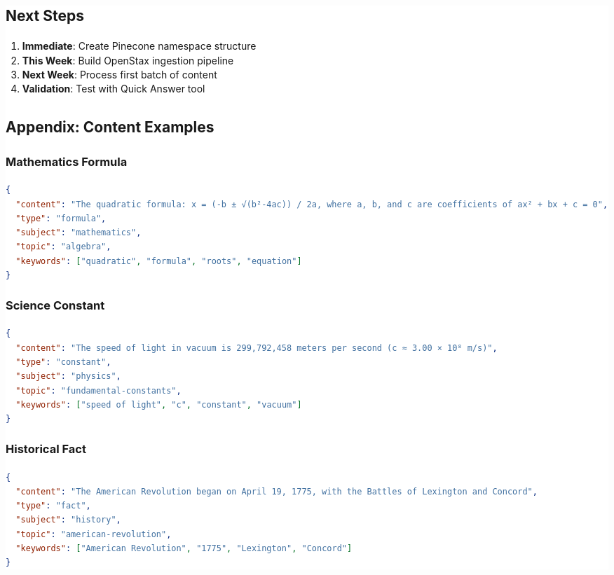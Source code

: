 ## Next Steps

1. **Immediate**: Create Pinecone namespace structure
2. **This Week**: Build OpenStax ingestion pipeline
3. **Next Week**: Process first batch of content
4. **Validation**: Test with Quick Answer tool

## Appendix: Content Examples

### Mathematics Formula
```json
{
  "content": "The quadratic formula: x = (-b ± √(b²-4ac)) / 2a, where a, b, and c are coefficients of ax² + bx + c = 0",
  "type": "formula",
  "subject": "mathematics",
  "topic": "algebra",
  "keywords": ["quadratic", "formula", "roots", "equation"]
}
```

### Science Constant
```json
{
  "content": "The speed of light in vacuum is 299,792,458 meters per second (c ≈ 3.00 × 10⁸ m/s)",
  "type": "constant",
  "subject": "physics",
  "topic": "fundamental-constants",
  "keywords": ["speed of light", "c", "constant", "vacuum"]
}
```

### Historical Fact
```json
{
  "content": "The American Revolution began on April 19, 1775, with the Battles of Lexington and Concord",
  "type": "fact",
  "subject": "history",
  "topic": "american-revolution",
  "keywords": ["American Revolution", "1775", "Lexington", "Concord"]
}
```